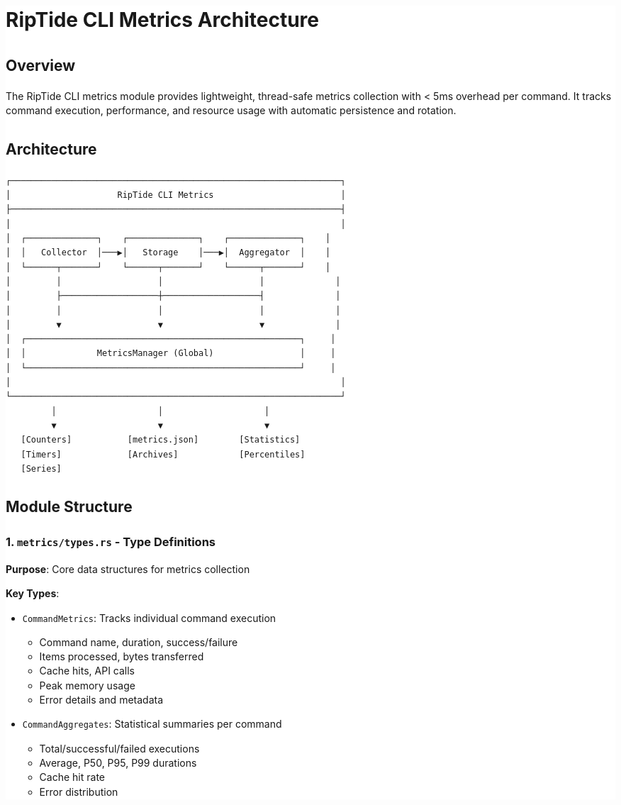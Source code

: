 # RipTide CLI Metrics Architecture

## Overview

The RipTide CLI metrics module provides lightweight, thread-safe metrics collection with < 5ms overhead per command. It tracks command execution, performance, and resource usage with automatic persistence and rotation.

## Architecture

```
┌─────────────────────────────────────────────────────────────────┐
│                     RipTide CLI Metrics                         │
├─────────────────────────────────────────────────────────────────┤
│                                                                 │
│  ┌──────────────┐    ┌──────────────┐    ┌──────────────┐    │
│  │   Collector  │───▶│   Storage    │───▶│  Aggregator  │    │
│  └──────┬───────┘    └──────┬───────┘    └──────┬───────┘    │
│         │                   │                   │              │
│         ├───────────────────┼───────────────────┤              │
│         │                   │                   │              │
│         ▼                   ▼                   ▼              │
│  ┌──────────────────────────────────────────────────────┐     │
│  │              MetricsManager (Global)                 │     │
│  └──────────────────────────────────────────────────────┘     │
│                                                                 │
└─────────────────────────────────────────────────────────────────┘
         │                    │                    │
         ▼                    ▼                    ▼
   [Counters]           [metrics.json]        [Statistics]
   [Timers]             [Archives]            [Percentiles]
   [Series]
```

## Module Structure

### 1. `metrics/types.rs` - Type Definitions

**Purpose**: Core data structures for metrics collection

**Key Types**:
- `CommandMetrics`: Tracks individual command execution
  - Command name, duration, success/failure
  - Items processed, bytes transferred
  - Cache hits, API calls
  - Peak memory usage
  - Error details and metadata

- `CommandAggregates`: Statistical summaries per command
  - Total/successful/failed executions
  - Average, P50, P95, P99 durations
  - Cache hit rate
  - Error distribution
